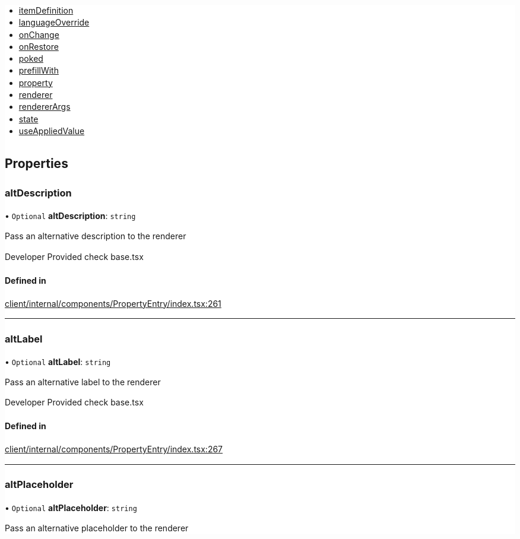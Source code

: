 - [itemDefinition](client_internal_components_PropertyEntry.IPropertyEntryMainHandlerProps.md#itemdefinition)
- [languageOverride](client_internal_components_PropertyEntry.IPropertyEntryMainHandlerProps.md#languageoverride)
- [onChange](client_internal_components_PropertyEntry.IPropertyEntryMainHandlerProps.md#onchange)
- [onRestore](client_internal_components_PropertyEntry.IPropertyEntryMainHandlerProps.md#onrestore)
- [poked](client_internal_components_PropertyEntry.IPropertyEntryMainHandlerProps.md#poked)
- [prefillWith](client_internal_components_PropertyEntry.IPropertyEntryMainHandlerProps.md#prefillwith)
- [property](client_internal_components_PropertyEntry.IPropertyEntryMainHandlerProps.md#property)
- [renderer](client_internal_components_PropertyEntry.IPropertyEntryMainHandlerProps.md#renderer)
- [rendererArgs](client_internal_components_PropertyEntry.IPropertyEntryMainHandlerProps.md#rendererargs)
- [state](client_internal_components_PropertyEntry.IPropertyEntryMainHandlerProps.md#state)
- [useAppliedValue](client_internal_components_PropertyEntry.IPropertyEntryMainHandlerProps.md#useappliedvalue)

## Properties

### altDescription

• `Optional` **altDescription**: `string`

Pass an alternative description to the renderer

Developer Provided check base.tsx

#### Defined in

[client/internal/components/PropertyEntry/index.tsx:261](https://github.com/onzag/itemize/blob/73e0c39e/client/internal/components/PropertyEntry/index.tsx#L261)

___

### altLabel

• `Optional` **altLabel**: `string`

Pass an alternative label to the renderer

Developer Provided check base.tsx

#### Defined in

[client/internal/components/PropertyEntry/index.tsx:267](https://github.com/onzag/itemize/blob/73e0c39e/client/internal/components/PropertyEntry/index.tsx#L267)

___

### altPlaceholder

• `Optional` **altPlaceholder**: `string`

Pass an alternative placeholder to the renderer
